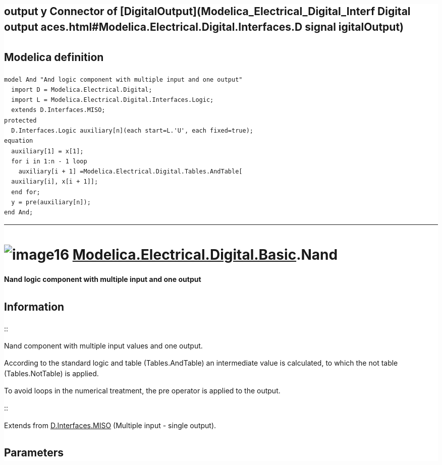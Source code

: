   output                                             y   Connector of
  [DigitalOutput](Modelica_Electrical_Digital_Interf     Digital output
  aces.html#Modelica.Electrical.Digital.Interfaces.D     signal
  igitalOutput)                                          
  ------------------------------------------------------------------------

Modelica definition
-------------------

    model And "And logic component with multiple input and one output"
      import D = Modelica.Electrical.Digital;
      import L = Modelica.Electrical.Digital.Interfaces.Logic;
      extends D.Interfaces.MISO;
    protected 
      D.Interfaces.Logic auxiliary[n](each start=L.'U', each fixed=true);
    equation 
      auxiliary[1] = x[1];
      for i in 1:n - 1 loop
        auxiliary[i + 1] =Modelica.Electrical.Digital.Tables.AndTable[
      auxiliary[i], x[i + 1]];
      end for;
      y = pre(auxiliary[n]);
    end And;

* * * * *

![image16](Modelica.Electrical.Digital.Basic.NandI.png) [Modelica.Electrical.Digital.Basic](Modelica_Electrical_Digital_Basic.html#Modelica.Electrical.Digital.Basic).Nand
==========================================================================================================================================================================

**Nand logic component with multiple input and one output**

Information
-----------

::

Nand component with multiple input values and one output.

According to the standard logic and table (Tables.AndTable) an
intermediate value is calculated, to which the not table
(Tables.NotTable) is applied.

To avoid loops in the numerical treatment, the pre operator is applied
to the output.

::

Extends from
[D.Interfaces.MISO](Modelica_Electrical_Digital_Interfaces.html#Modelica.Electrical.Digital.Interfaces.MISO)
(Multiple input - single output).

Parameters
----------
